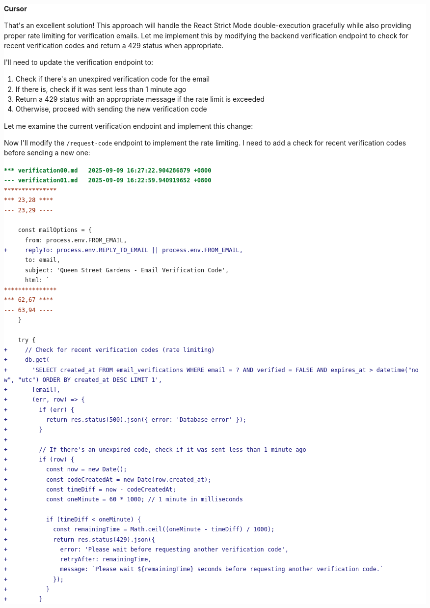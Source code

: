 
**Cursor**

That's an excellent solution! This approach will handle the React Strict Mode double-execution gracefully while also providing proper rate limiting for verification emails. Let me implement this by modifying the backend verification endpoint to check for recent verification codes and return a 429 status when appropriate.

I'll need to update the verification endpoint to:
1. Check if there's an unexpired verification code for the email
2. If there is, check if it was sent less than 1 minute ago
3. Return a 429 status with an appropriate message if the rate limit is exceeded
4. Otherwise, proceed with sending the new verification code

Let me examine the current verification endpoint and implement this change:


Now I'll modify the `/request-code` endpoint to implement the rate limiting. I need to add a check for recent verification codes before sending a new one:


```diff
*** verification00.md	2025-09-09 16:27:22.904286879 +0800
--- verification01.md	2025-09-09 16:22:59.940919652 +0800
***************
*** 23,28 ****
--- 23,29 ----
  
    const mailOptions = {
      from: process.env.FROM_EMAIL,
+     replyTo: process.env.REPLY_TO_EMAIL || process.env.FROM_EMAIL,
      to: email,
      subject: 'Queen Street Gardens - Email Verification Code',
      html: `
***************
*** 62,67 ****
--- 63,94 ----
    }
  
    try {
+     // Check for recent verification codes (rate limiting)
+     db.get(
+       'SELECT created_at FROM email_verifications WHERE email = ? AND verified = FALSE AND expires_at > datetime("now", "utc") ORDER BY created_at DESC LIMIT 1',
+       [email],
+       (err, row) => {
+         if (err) {
+           return res.status(500).json({ error: 'Database error' });
+         }
+ 
+         // If there's an unexpired code, check if it was sent less than 1 minute ago
+         if (row) {
+           const now = new Date();
+           const codeCreatedAt = new Date(row.created_at);
+           const timeDiff = now - codeCreatedAt;
+           const oneMinute = 60 * 1000; // 1 minute in milliseconds
+ 
+           if (timeDiff < oneMinute) {
+             const remainingTime = Math.ceil((oneMinute - timeDiff) / 1000);
+             return res.status(429).json({ 
+               error: 'Please wait before requesting another verification code',
+               retryAfter: remainingTime,
+               message: `Please wait ${remainingTime} seconds before requesting another verification code.`
+             });
+           }
+         }
```